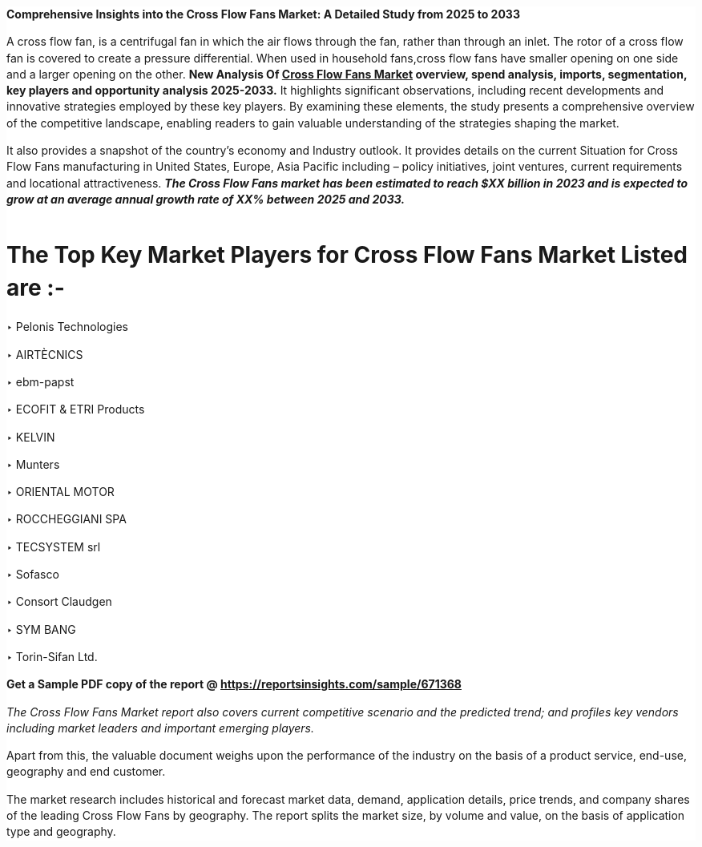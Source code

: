 <strong>Comprehensive Insights into the Cross Flow Fans Market: A Detailed Study from 2025 to 2033</strong>

A cross flow fan, is a centrifugal fan in which the air flows through the fan, rather than through an inlet. The rotor of a cross flow fan is covered to create a pressure differential. When used in household fans,cross flow fans have smaller opening on one side and a larger opening on the other. <strong>New Analysis Of <a href=https://www.reportsinsights.com/sample/671368>Cross Flow Fans Market</a> overview, spend analysis, imports, segmentation, key players and opportunity analysis 2025-2033.</strong> It highlights significant observations, including recent developments and innovative strategies employed by these key players. By examining these elements, the study presents a comprehensive overview of the competitive landscape, enabling readers to gain valuable understanding of the strategies shaping the market.

It also provides a snapshot of the country’s economy and Industry outlook. It provides details on the current Situation for Cross Flow Fans manufacturing in United States, Europe, Asia Pacific including – policy initiatives, joint ventures, current requirements and locational attractiveness. <strong><em>The Cross Flow Fans market has been estimated to reach $XX billion in 2023 and is expected to grow at an average annual growth rate of XX% between 2025 and 2033.</em></strong>

# <strong>The Top Key Market Players for Cross Flow Fans Market Listed are :-</strong> 

‣ Pelonis Technologies

‣ AIRTÈCNICS

‣ ebm-papst

‣ ECOFIT & ETRI Products

‣ KELVIN

‣ Munters 

‣ ORIENTAL MOTOR

‣ ROCCHEGGIANI SPA

‣ TECSYSTEM srl

‣ Sofasco

‣ Consort Claudgen

‣ SYM BANG

‣ Torin-Sifan Ltd.

<strong>Get a Sample PDF copy of the report @ <a href=https://reportsinsights.com/sample/671368>https://reportsinsights.com/sample/671368</a></strong>

<em>The Cross Flow Fans Market report also covers current competitive scenario and the predicted trend; and profiles key vendors including market leaders and important emerging players.</em>

Apart from this, the valuable document weighs upon the performance of the industry on the basis of a product service, end-use, geography and end customer.

The market research includes historical and forecast market data, demand, application details, price trends, and company shares of the leading Cross Flow Fans by geography. The report splits the market size, by volume and value, on the basis of application type and geography.

